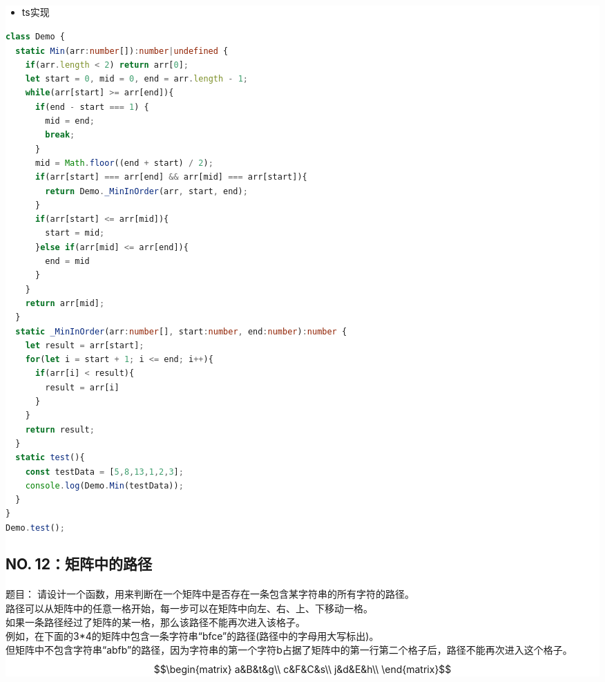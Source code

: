 + ts实现

```ts
class Demo {
  static Min(arr:number[]):number|undefined {
    if(arr.length < 2) return arr[0];
    let start = 0, mid = 0, end = arr.length - 1;
    while(arr[start] >= arr[end]){
      if(end - start === 1) {
        mid = end;
        break;
      }
      mid = Math.floor((end + start) / 2);
      if(arr[start] === arr[end] && arr[mid] === arr[start]){
        return Demo._MinInOrder(arr, start, end);
      }
      if(arr[start] <= arr[mid]){
        start = mid;
      }else if(arr[mid] <= arr[end]){
        end = mid
      }
    }
    return arr[mid];
  }
  static _MinInOrder(arr:number[], start:number, end:number):number {
    let result = arr[start];
    for(let i = start + 1; i <= end; i++){
      if(arr[i] < result){
        result = arr[i]
      }
    }
    return result;
  }
  static test(){
    const testData = [5,8,13,1,2,3];
    console.log(Demo.Min(testData));
  }
}
Demo.test();
```

## NO. 12：矩阵中的路径

题目：
请设计一个函数，用来判断在一个矩阵中是否存在一条包含某字符串的所有字符的路径。  
路径可以从矩阵中的任意一格开始，每一步可以在矩阵中向左、右、上、下移动一格。  
如果一条路径经过了矩阵的某一格，那么该路径不能再次进入该格子。  
例如，在下面的3*4的矩阵中包含一条字符串“bfce”的路径(路径中的字母用大写标出)。  
但矩阵中不包含字符串“abfb”的路径，因为字符串的第一个字符b占据了矩阵中的第一行第二个格子后，路径不能再次进入这个格子。
$$\begin{matrix}
a&B&t&g\\
c&F&C&s\\
j&d&E&h\\
\end{matrix}$$
